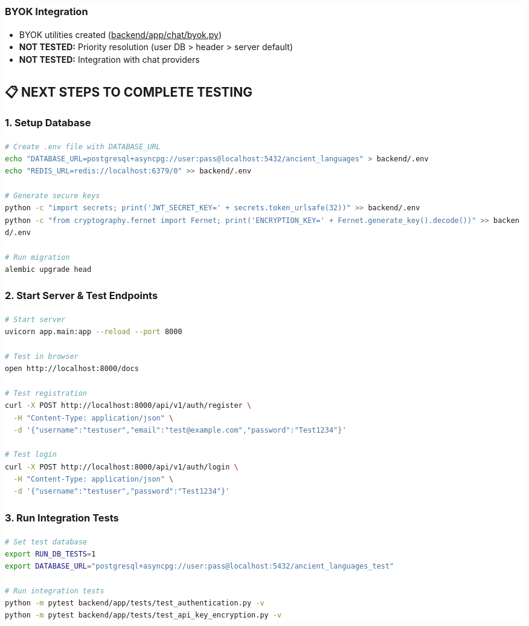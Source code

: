 ### BYOK Integration
- BYOK utilities created ([backend/app/chat/byok.py](backend/app/chat/byok.py:1))
- **NOT TESTED:** Priority resolution (user DB > header > server default)
- **NOT TESTED:** Integration with chat providers

## 📋 NEXT STEPS TO COMPLETE TESTING

### 1. Setup Database
```bash
# Create .env file with DATABASE_URL
echo "DATABASE_URL=postgresql+asyncpg://user:pass@localhost:5432/ancient_languages" > backend/.env
echo "REDIS_URL=redis://localhost:6379/0" >> backend/.env

# Generate secure keys
python -c "import secrets; print('JWT_SECRET_KEY=' + secrets.token_urlsafe(32))" >> backend/.env
python -c "from cryptography.fernet import Fernet; print('ENCRYPTION_KEY=' + Fernet.generate_key().decode())" >> backend/.env

# Run migration
alembic upgrade head
```

### 2. Start Server & Test Endpoints
```bash
# Start server
uvicorn app.main:app --reload --port 8000

# Test in browser
open http://localhost:8000/docs

# Test registration
curl -X POST http://localhost:8000/api/v1/auth/register \
  -H "Content-Type: application/json" \
  -d '{"username":"testuser","email":"test@example.com","password":"Test1234"}'

# Test login
curl -X POST http://localhost:8000/api/v1/auth/login \
  -H "Content-Type: application/json" \
  -d '{"username":"testuser","password":"Test1234"}'
```

### 3. Run Integration Tests
```bash
# Set test database
export RUN_DB_TESTS=1
export DATABASE_URL="postgresql+asyncpg://user:pass@localhost:5432/ancient_languages_test"

# Run integration tests
python -m pytest backend/app/tests/test_authentication.py -v
python -m pytest backend/app/tests/test_api_key_encryption.py -v
```
